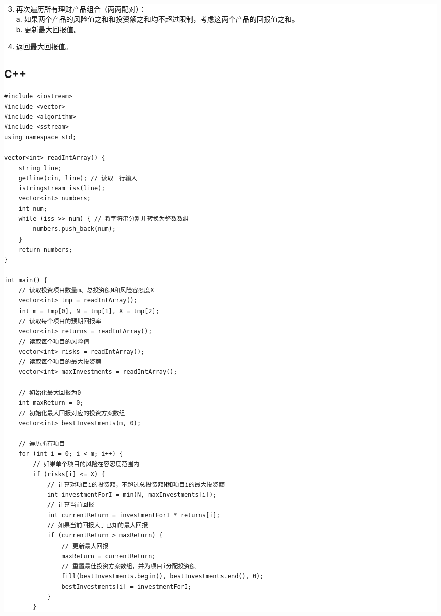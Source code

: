   3. 再次遍历所有理财产品组合（两两配对）：  
a. 如果两个产品的风险值之和和投资额之和均不超过限制，考虑这两个产品的回报值之和。  
b. 更新最大回报值。

  4. 返回最大回报值。

## C++

    
    
    #include <iostream>
    #include <vector>
    #include <algorithm>
    #include <sstream>
    using namespace std;
    
    vector<int> readIntArray() {
        string line;
        getline(cin, line); // 读取一行输入
        istringstream iss(line);
        vector<int> numbers;
        int num;
        while (iss >> num) { // 将字符串分割并转换为整数数组
            numbers.push_back(num);
        }
        return numbers;
    }
    
    int main() {
        // 读取投资项目数量m、总投资额N和风险容忍度X
        vector<int> tmp = readIntArray();
        int m = tmp[0], N = tmp[1], X = tmp[2];
        // 读取每个项目的预期回报率
        vector<int> returns = readIntArray();
        // 读取每个项目的风险值
        vector<int> risks = readIntArray();
        // 读取每个项目的最大投资额
        vector<int> maxInvestments = readIntArray();
    
        // 初始化最大回报为0
        int maxReturn = 0;
        // 初始化最大回报对应的投资方案数组
        vector<int> bestInvestments(m, 0);
    
        // 遍历所有项目
        for (int i = 0; i < m; i++) {
            // 如果单个项目的风险在容忍度范围内
            if (risks[i] <= X) {
                // 计算对项目i的投资额，不超过总投资额N和项目i的最大投资额
                int investmentForI = min(N, maxInvestments[i]);
                // 计算当前回报
                int currentReturn = investmentForI * returns[i];
                // 如果当前回报大于已知的最大回报
                if (currentReturn > maxReturn) {
                    // 更新最大回报
                    maxReturn = currentReturn;
                    // 重置最佳投资方案数组，并为项目i分配投资额
                    fill(bestInvestments.begin(), bestInvestments.end(), 0);
                    bestInvestments[i] = investmentForI;
                }
            }
    